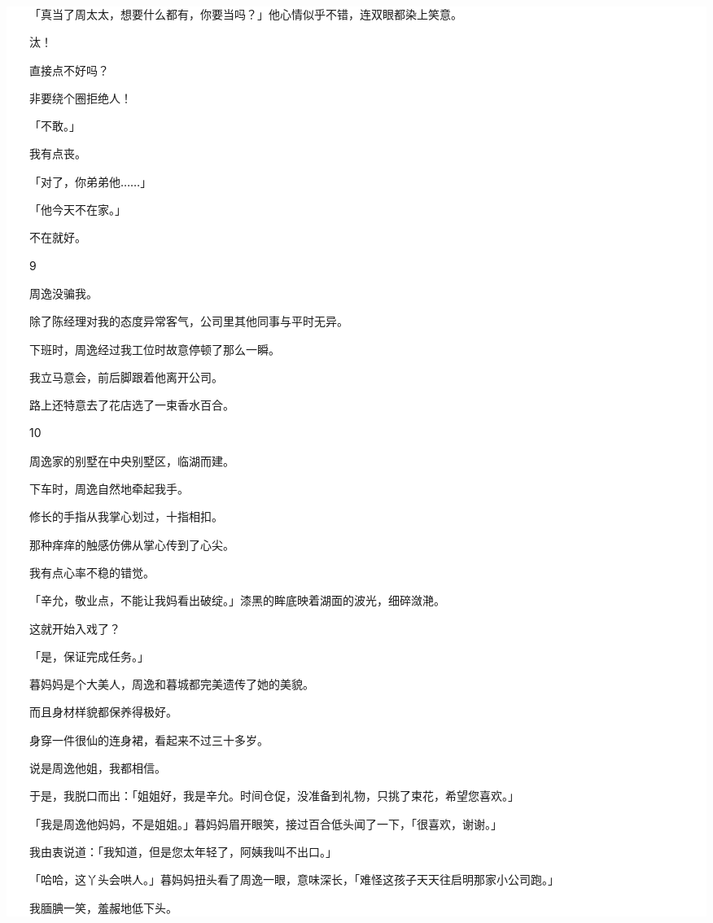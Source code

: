&emsp;&emsp;「真当了周太太，想要什么都有，你要当吗？」他心情似乎不错，连双眼都染上笑意。  
  
&emsp;&emsp;汰！  
  
&emsp;&emsp;直接点不好吗？  
  
&emsp;&emsp;非要绕个圈拒绝人！  
  
&emsp;&emsp;「不敢。」  
  
&emsp;&emsp;我有点丧。  
  
&emsp;&emsp;「对了，你弟弟他……」  
  
&emsp;&emsp;「他今天不在家。」  
  
&emsp;&emsp;不在就好。  
  
&emsp;&emsp;9  
  
&emsp;&emsp;周逸没骗我。  
  
&emsp;&emsp;除了陈经理对我的态度异常客气，公司里其他同事与平时无异。  
  
&emsp;&emsp;下班时，周逸经过我工位时故意停顿了那么一瞬。  
  
&emsp;&emsp;我立马意会，前后脚跟着他离开公司。  
  
&emsp;&emsp;路上还特意去了花店选了一束香水百合。  
  
&emsp;&emsp;10  
  
&emsp;&emsp;周逸家的别墅在中央别墅区，临湖而建。  
  
&emsp;&emsp;下车时，周逸自然地牵起我手。  
  
&emsp;&emsp;修长的手指从我掌心划过，十指相扣。  
  
&emsp;&emsp;那种痒痒的触感仿佛从掌心传到了心尖。  
  
&emsp;&emsp;我有点心率不稳的错觉。  
  
&emsp;&emsp;「辛允，敬业点，不能让我妈看出破绽。」漆黑的眸底映着湖面的波光，细碎潋滟。  
  
&emsp;&emsp;这就开始入戏了？  
  
&emsp;&emsp;「是，保证完成任务。」  
  
&emsp;&emsp;暮妈妈是个大美人，周逸和暮城都完美遗传了她的美貌。  
  
&emsp;&emsp;而且身材样貌都保养得极好。  
  
&emsp;&emsp;身穿一件很仙的连身裙，看起来不过三十多岁。  
  
&emsp;&emsp;说是周逸他姐，我都相信。  
  
&emsp;&emsp;于是，我脱口而出：「姐姐好，我是辛允。时间仓促，没准备到礼物，只挑了束花，希望您喜欢。」  
  
&emsp;&emsp;「我是周逸他妈妈，不是姐姐。」暮妈妈眉开眼笑，接过百合低头闻了一下，「很喜欢，谢谢。」  
  
&emsp;&emsp;我由衷说道：「我知道，但是您太年轻了，阿姨我叫不出口。」  
  
&emsp;&emsp;「哈哈，这丫头会哄人。」暮妈妈扭头看了周逸一眼，意味深长，「难怪这孩子天天往启明那家小公司跑。」  
  
&emsp;&emsp;我腼腆一笑，羞赧地低下头。  
  